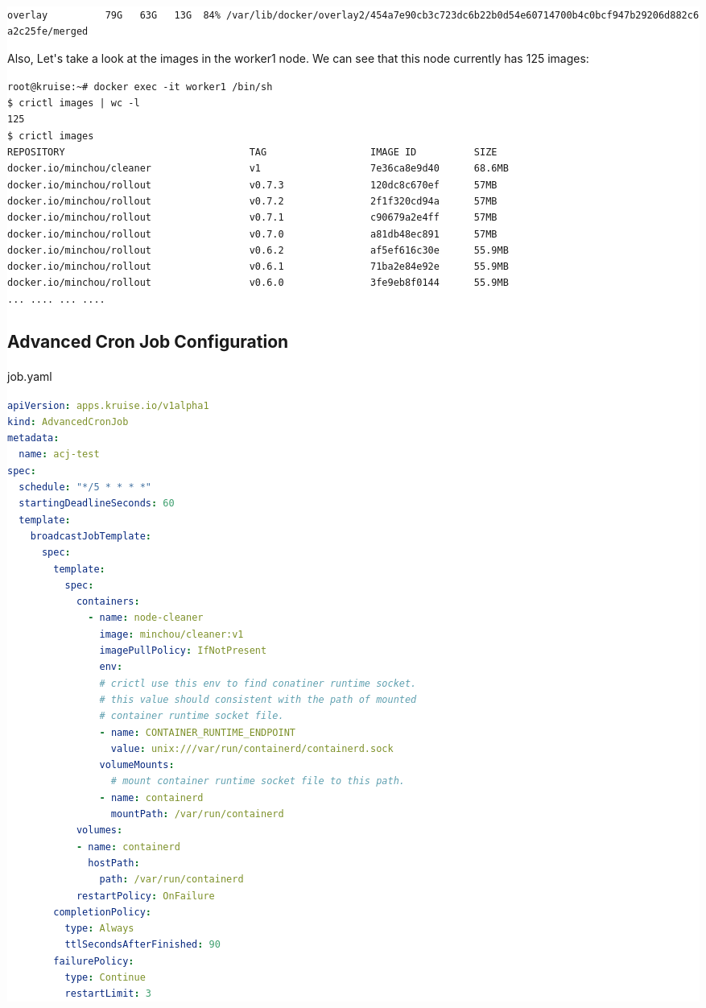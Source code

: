 ```shell
overlay          79G   63G   13G  84% /var/lib/docker/overlay2/454a7e90cb3c723dc6b22b0d54e60714700b4c0bcf947b29206d882c6a2c25fe/merged
```

Also, Let's take a look at the images in the worker1 node. We can see that this node currently has 125 images:
```shell
root@kruise:~# docker exec -it worker1 /bin/sh
$ crictl images | wc -l
125
$ crictl images
REPOSITORY                                TAG                  IMAGE ID          SIZE
docker.io/minchou/cleaner                 v1                   7e36ca8e9d40      68.6MB
docker.io/minchou/rollout                 v0.7.3               120dc8c670ef      57MB
docker.io/minchou/rollout                 v0.7.2               2f1f320cd94a      57MB
docker.io/minchou/rollout                 v0.7.1               c90679a2e4ff      57MB
docker.io/minchou/rollout                 v0.7.0               a81db48ec891      57MB
docker.io/minchou/rollout                 v0.6.2               af5ef616c30e      55.9MB
docker.io/minchou/rollout                 v0.6.1               71ba2e84e92e      55.9MB
docker.io/minchou/rollout                 v0.6.0               3fe9eb8f0144      55.9MB
... .... ... ....
```

## Advanced Cron Job Configuration
job.yaml
```yaml
apiVersion: apps.kruise.io/v1alpha1
kind: AdvancedCronJob
metadata:
  name: acj-test
spec:
  schedule: "*/5 * * * *"
  startingDeadlineSeconds: 60
  template:
    broadcastJobTemplate:
      spec:
        template:
          spec:
            containers:
              - name: node-cleaner
                image: minchou/cleaner:v1
                imagePullPolicy: IfNotPresent
                env:
                # crictl use this env to find conatiner runtime socket.
                # this value should consistent with the path of mounted 
                # container runtime socket file.
                - name: CONTAINER_RUNTIME_ENDPOINT
                  value: unix:///var/run/containerd/containerd.sock
                volumeMounts:
                  # mount container runtime socket file to this path.
                - name: containerd
                  mountPath: /var/run/containerd
            volumes:
            - name: containerd
              hostPath:
                path: /var/run/containerd
            restartPolicy: OnFailure
        completionPolicy:
          type: Always
          ttlSecondsAfterFinished: 90
        failurePolicy:
          type: Continue
          restartLimit: 3
```